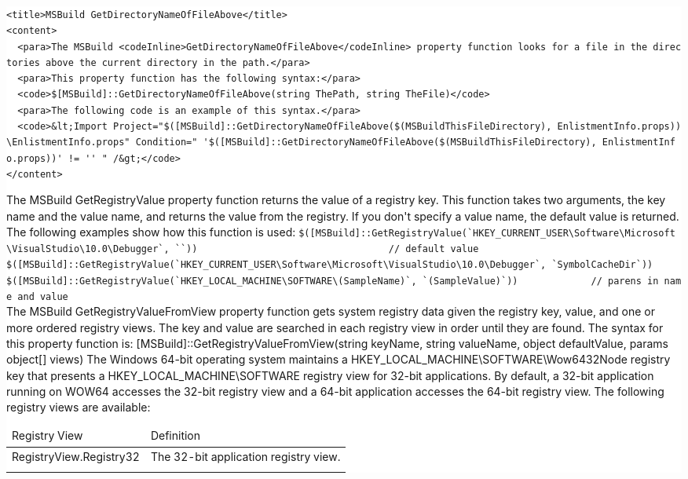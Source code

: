     <title>MSBuild GetDirectoryNameOfFileAbove</title>
    <content>
      <para>The MSBuild <codeInline>GetDirectoryNameOfFileAbove</codeInline> property function looks for a file in the directories above the current directory in the path.</para>
      <para>This property function has the following syntax:</para>
      <code>$[MSBuild]::GetDirectoryNameOfFileAbove(string ThePath, string TheFile)</code>
      <para>The following code is an example of this syntax.</para>
      <code>&lt;Import Project="$([MSBuild]::GetDirectoryNameOfFileAbove($(MSBuildThisFileDirectory), EnlistmentInfo.props))\EnlistmentInfo.props" Condition=" '$([MSBuild]::GetDirectoryNameOfFileAbove($(MSBuildThisFileDirectory), EnlistmentInfo.props))' != '' " /&gt;</code>
    </content>
  </section>
  <section address="BKMK_GetRegistryValue">
    <title>MSBuild GetRegistryValue</title>
    <content>
      <para>The MSBuild <codeInline>GetRegistryValue</codeInline> property function returns the value of a registry key. This function takes two arguments, the key name and the value name, and returns the value from the registry. If you don't specify a value name, the default value is returned.</para>
      <para>The following examples show how this function is used:</para>
      <code>$([MSBuild]::GetRegistryValue(`HKEY_CURRENT_USER\Software\Microsoft\VisualStudio\10.0\Debugger`, ``))                                  // default value
$([MSBuild]::GetRegistryValue(`HKEY_CURRENT_USER\Software\Microsoft\VisualStudio\10.0\Debugger`, `SymbolCacheDir`))
$([MSBuild]::GetRegistryValue(`HKEY_LOCAL_MACHINE\SOFTWARE\(SampleName)`, `(SampleValue)`))             // parens in name and value
</code>
    </content>
  </section>
  <section address="BKMK_GetRegistryValueFromView">
    <title>MSBuild GetRegistryValueFromView</title>
    <content>
      <para>The MSBuild <languageKeyword>GetRegistryValueFromView</languageKeyword> property function gets system registry data given the registry key, value, and one or more ordered registry views. The key and value are searched in each registry view in order until they are found.</para>
      <para>The syntax for this property function is:</para>
      <para>[MSBuild]::GetRegistryValueFromView(string keyName, string valueName, object defaultValue, params object[] views)</para>
      <para>The Windows 64-bit operating system maintains a HKEY_LOCAL_MACHINE\SOFTWARE\Wow6432Node registry key that presents a HKEY_LOCAL_MACHINE\SOFTWARE registry view for 32-bit applications. </para>
      <para>By default, a 32-bit application running on WOW64 accesses the 32-bit registry view and a 64-bit application accesses the 64-bit registry view.</para>
      <para>The following registry views are available:</para>
      <table xmlns:caps="http://schemas.microsoft.com/build/caps/2013/11">
        <thead>
          <tr>
            <TD>
              <para>Registry View</para>
            </TD>
            <TD>
              <para>Definition</para>
            </TD>
          </tr>
        </thead>
        <tbody>
          <tr>
            <TD>
              <para>RegistryView.Registry32</para>
            </TD>
            <TD>
              <para>The 32-bit application registry view.</para>
            </TD>
          </tr>
          <tr>
            <TD>